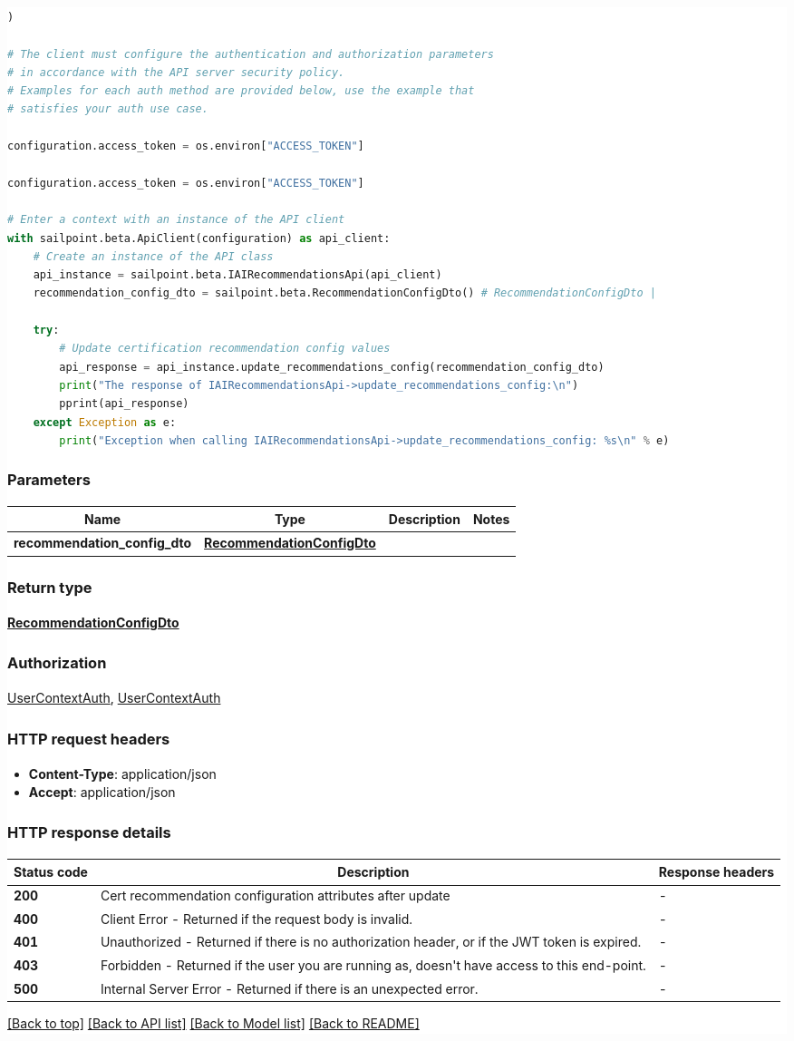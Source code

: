 ```python
)

# The client must configure the authentication and authorization parameters
# in accordance with the API server security policy.
# Examples for each auth method are provided below, use the example that
# satisfies your auth use case.

configuration.access_token = os.environ["ACCESS_TOKEN"]

configuration.access_token = os.environ["ACCESS_TOKEN"]

# Enter a context with an instance of the API client
with sailpoint.beta.ApiClient(configuration) as api_client:
    # Create an instance of the API class
    api_instance = sailpoint.beta.IAIRecommendationsApi(api_client)
    recommendation_config_dto = sailpoint.beta.RecommendationConfigDto() # RecommendationConfigDto | 

    try:
        # Update certification recommendation config values
        api_response = api_instance.update_recommendations_config(recommendation_config_dto)
        print("The response of IAIRecommendationsApi->update_recommendations_config:\n")
        pprint(api_response)
    except Exception as e:
        print("Exception when calling IAIRecommendationsApi->update_recommendations_config: %s\n" % e)
```



### Parameters

Name | Type | Description  | Notes
------------- | ------------- | ------------- | -------------
 **recommendation_config_dto** | [**RecommendationConfigDto**](RecommendationConfigDto.md)|  | 

### Return type

[**RecommendationConfigDto**](RecommendationConfigDto.md)

### Authorization

[UserContextAuth](../README.md#UserContextAuth), [UserContextAuth](../README.md#UserContextAuth)

### HTTP request headers

 - **Content-Type**: application/json
 - **Accept**: application/json

### HTTP response details
| Status code | Description | Response headers |
|-------------|-------------|------------------|
**200** | Cert recommendation configuration attributes after update |  -  |
**400** | Client Error - Returned if the request body is invalid. |  -  |
**401** | Unauthorized - Returned if there is no authorization header, or if the JWT token is expired. |  -  |
**403** | Forbidden - Returned if the user you are running as, doesn&#39;t have access to this end-point. |  -  |
**500** | Internal Server Error - Returned if there is an unexpected error. |  -  |

[[Back to top]](#) [[Back to API list]](../README.md#documentation-for-api-endpoints) [[Back to Model list]](../README.md#documentation-for-models) [[Back to README]](../README.md)

